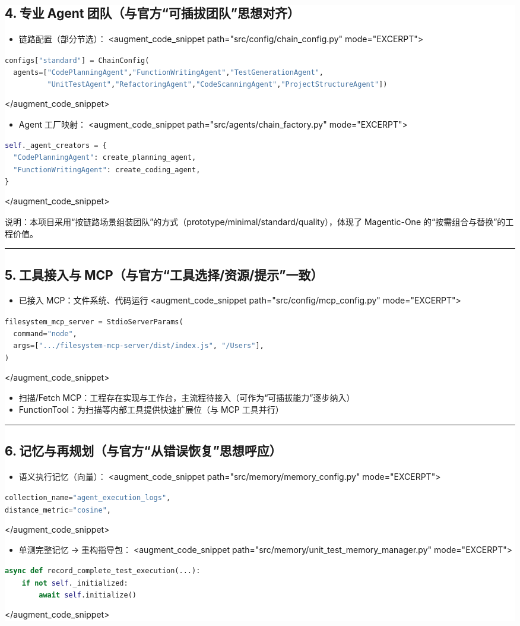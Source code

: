 
## 4. 专业 Agent 团队（与官方“可插拔团队”思想对齐）

- 链路配置（部分节选）：
<augment_code_snippet path="src/config/chain_config.py" mode="EXCERPT">
````python
configs["standard"] = ChainConfig(
  agents=["CodePlanningAgent","FunctionWritingAgent","TestGenerationAgent",
          "UnitTestAgent","RefactoringAgent","CodeScanningAgent","ProjectStructureAgent"])
````
</augment_code_snippet>

- Agent 工厂映射：
<augment_code_snippet path="src/agents/chain_factory.py" mode="EXCERPT">
````python
self._agent_creators = {
  "CodePlanningAgent": create_planning_agent,
  "FunctionWritingAgent": create_coding_agent,
}
````
</augment_code_snippet>

说明：本项目采用“按链路场景组装团队”的方式（prototype/minimal/standard/quality），体现了 Magentic-One 的“按需组合与替换”的工程价值。

---

## 5. 工具接入与 MCP（与官方“工具选择/资源/提示”一致）

- 已接入 MCP：文件系统、代码运行
<augment_code_snippet path="src/config/mcp_config.py" mode="EXCERPT">
````python
filesystem_mcp_server = StdioServerParams(
  command="node",
  args=[".../filesystem-mcp-server/dist/index.js", "/Users"],
)
````
</augment_code_snippet>

- 扫描/Fetch MCP：工程存在实现与工作台，主流程待接入（可作为“可插拔能力”逐步纳入）
- FunctionTool：为扫描等内部工具提供快速扩展位（与 MCP 工具并行）

---

## 6. 记忆与再规划（与官方“从错误恢复”思想呼应）

- 语义执行记忆（向量）：
<augment_code_snippet path="src/memory/memory_config.py" mode="EXCERPT">
````python
collection_name="agent_execution_logs",
distance_metric="cosine",
````
</augment_code_snippet>

- 单测完整记忆 → 重构指导包：
<augment_code_snippet path="src/memory/unit_test_memory_manager.py" mode="EXCERPT">
````python
async def record_complete_test_execution(...):
    if not self._initialized:
        await self.initialize()
````
</augment_code_snippet>
